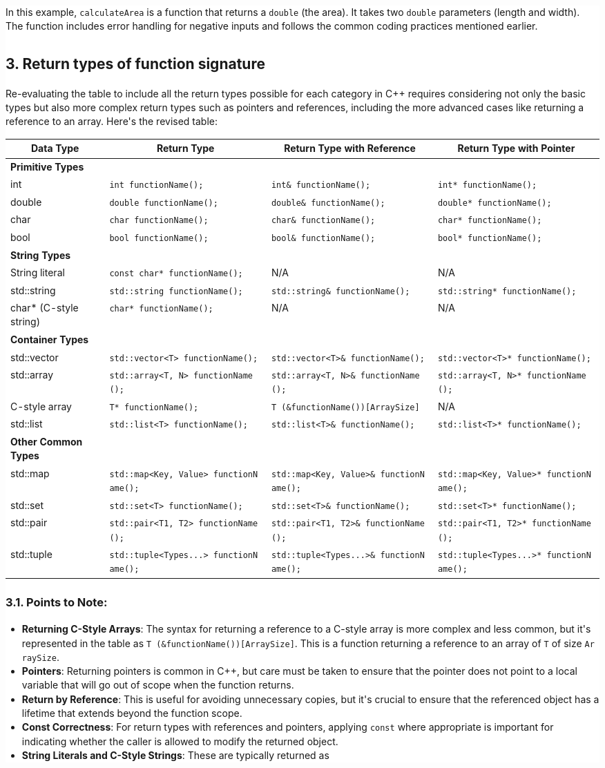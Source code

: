 In this example, `calculateArea` is a function that returns a `double` (the
area). It takes two `double` parameters (length and width). The function
includes error handling for negative inputs and follows the common coding
practices mentioned earlier.

## 3. Return types of function signature

Re-evaluating the table to include all the return types possible for each
category in C++ requires considering not only the basic types but also more
complex return types such as pointers and references, including the more
advanced cases like returning a reference to an array. Here's the revised
table:

| **Data Type**           | **Return Type**                        | **Return Type with Reference**          | **Return Type with Pointer**            |
| ----------------------- | -------------------------------------- | --------------------------------------- | --------------------------------------- |
| **Primitive Types**     |                                        |                                         |                                         |
| int                     | `int functionName();`                  | `int& functionName();`                  | `int* functionName();`                  |
| double                  | `double functionName();`               | `double& functionName();`               | `double* functionName();`               |
| char                    | `char functionName();`                 | `char& functionName();`                 | `char* functionName();`                 |
| bool                    | `bool functionName();`                 | `bool& functionName();`                 | `bool* functionName();`                 |
| **String Types**        |                                        |                                         |                                         |
| String literal          | `const char* functionName();`          | N/A                                     | N/A                                     |
| std::string             | `std::string functionName();`          | `std::string& functionName();`          | `std::string* functionName();`          |
| char\* (C-style string) | `char* functionName();`                | N/A                                     | N/A                                     |
| **Container Types**     |                                        |                                         |                                         |
| std::vector             | `std::vector<T> functionName();`       | `std::vector<T>& functionName();`       | `std::vector<T>* functionName();`       |
| std::array              | `std::array<T, N> functionName();`     | `std::array<T, N>& functionName();`     | `std::array<T, N>* functionName();`     |
| C-style array           | `T* functionName();`                   | `T (&functionName())[ArraySize]`        | N/A                                     |
| std::list               | `std::list<T> functionName();`         | `std::list<T>& functionName();`         | `std::list<T>* functionName();`         |
| **Other Common Types**  |                                        |                                         |                                         |
| std::map                | `std::map<Key, Value> functionName();` | `std::map<Key, Value>& functionName();` | `std::map<Key, Value>* functionName();` |
| std::set                | `std::set<T> functionName();`          | `std::set<T>& functionName();`          | `std::set<T>* functionName();`          |
| std::pair               | `std::pair<T1, T2> functionName();`    | `std::pair<T1, T2>& functionName();`    | `std::pair<T1, T2>* functionName();`    |
| std::tuple              | `std::tuple<Types...> functionName();` | `std::tuple<Types...>& functionName();` | `std::tuple<Types...>* functionName();` |

### 3.1. Points to Note:

- **Returning C-Style Arrays**: The syntax for returning a reference to a
  C-style array is more complex and less common, but it's represented in the
  table as `T (&functionName())[ArraySize]`. This is a function returning a
  reference to an array of `T` of size `ArraySize`.
- **Pointers**: Returning pointers is common in C++, but care must be taken to
  ensure that the pointer does not point to a local variable that will go out of
  scope when the function returns.
- **Return by Reference**: This is useful for avoiding unnecessary copies, but
  it's crucial to ensure that the referenced object has a lifetime that extends
  beyond the function scope.
- **Const Correctness**: For return types with references and pointers,
  applying `const` where appropriate is important for indicating whether the
  caller is allowed to modify the returned object.
- **String Literals and C-Style Strings**: These are typically returned as